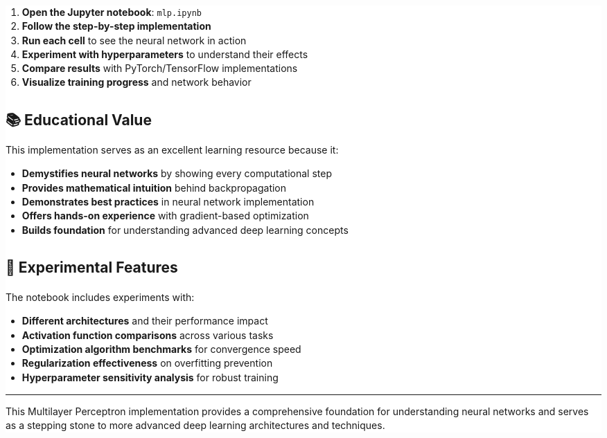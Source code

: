 1. **Open the Jupyter notebook**: `mlp.ipynb`
2. **Follow the step-by-step implementation**
3. **Run each cell** to see the neural network in action
4. **Experiment with hyperparameters** to understand their effects
5. **Compare results** with PyTorch/TensorFlow implementations
6. **Visualize training progress** and network behavior

## 📚 Educational Value

This implementation serves as an excellent learning resource because it:

- **Demystifies neural networks** by showing every computational step
- **Provides mathematical intuition** behind backpropagation
- **Demonstrates best practices** in neural network implementation
- **Offers hands-on experience** with gradient-based optimization
- **Builds foundation** for understanding advanced deep learning concepts

## 🔬 Experimental Features

The notebook includes experiments with:
- **Different architectures** and their performance impact
- **Activation function comparisons** across various tasks
- **Optimization algorithm benchmarks** for convergence speed
- **Regularization effectiveness** on overfitting prevention
- **Hyperparameter sensitivity analysis** for robust training

---

This Multilayer Perceptron implementation provides a comprehensive foundation for understanding neural networks and serves as a stepping stone to more advanced deep learning architectures and techniques.